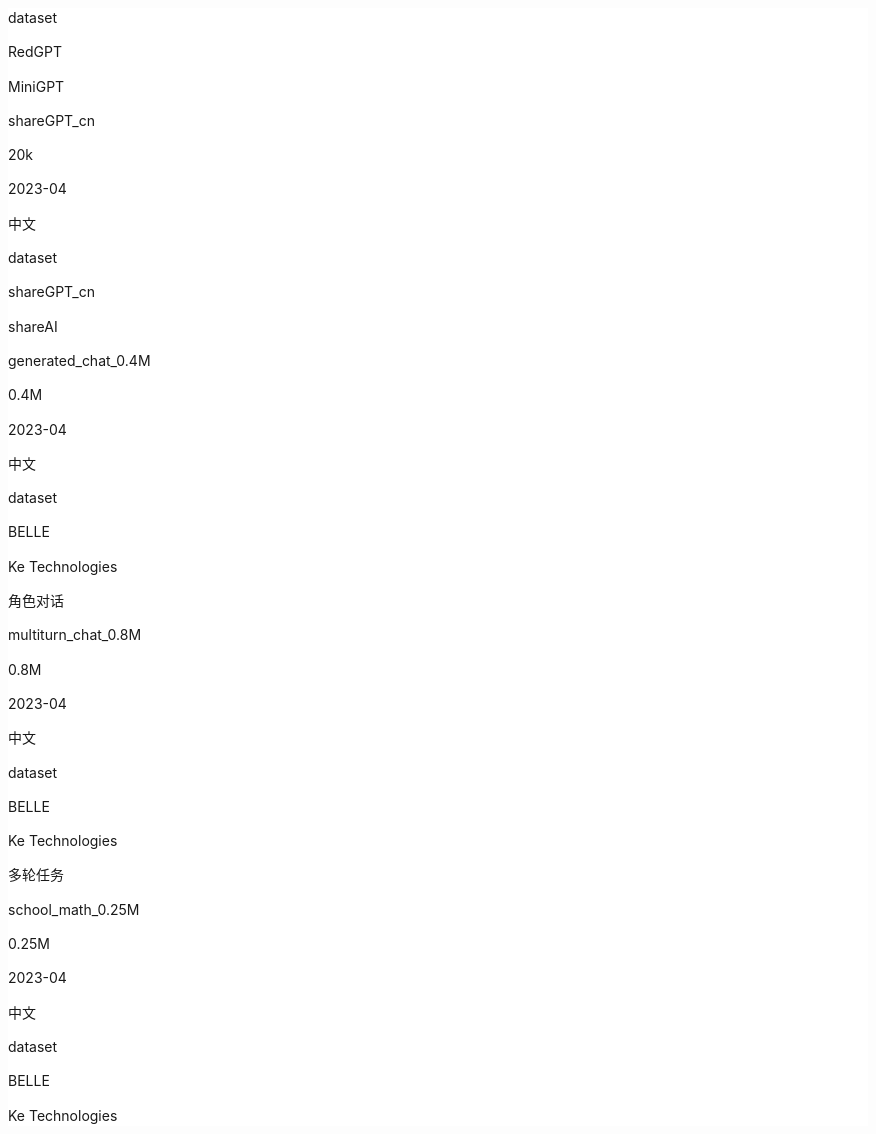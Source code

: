 dataset

RedGPT

MiniGPT

shareGPT\_cn

20k

2023-04

中文

dataset

shareGPT\_cn

shareAI

generated\_chat\_0.4M

0.4M

2023-04

中文

dataset

BELLE

Ke Technologies

角色对话

multiturn\_chat\_0.8M

0.8M

2023-04

中文

dataset

BELLE

Ke Technologies

多轮任务

school\_math\_0.25M

0.25M

2023-04

中文

dataset

BELLE

Ke Technologies
